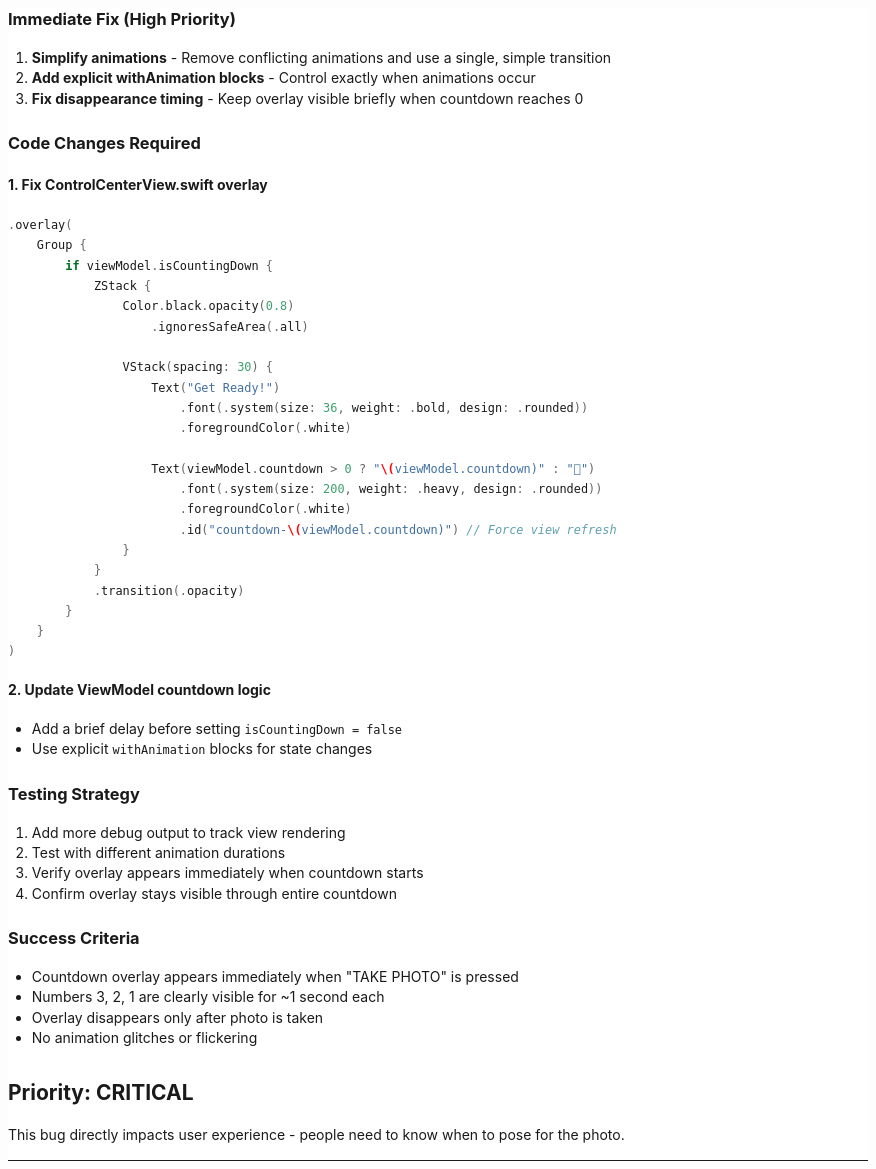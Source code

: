 ### Immediate Fix (High Priority)
1. **Simplify animations** - Remove conflicting animations and use a single, simple transition
2. **Add explicit withAnimation blocks** - Control exactly when animations occur
3. **Fix disappearance timing** - Keep overlay visible briefly when countdown reaches 0

### Code Changes Required

#### 1. Fix ControlCenterView.swift overlay
```swift
.overlay(
    Group {
        if viewModel.isCountingDown {
            ZStack {
                Color.black.opacity(0.8)
                    .ignoresSafeArea(.all)
                
                VStack(spacing: 30) {
                    Text("Get Ready!")
                        .font(.system(size: 36, weight: .bold, design: .rounded))
                        .foregroundColor(.white)
                    
                    Text(viewModel.countdown > 0 ? "\(viewModel.countdown)" : "📸")
                        .font(.system(size: 200, weight: .heavy, design: .rounded))
                        .foregroundColor(.white)
                        .id("countdown-\(viewModel.countdown)") // Force view refresh
                }
            }
            .transition(.opacity)
        }
    }
)
```

#### 2. Update ViewModel countdown logic
- Add a brief delay before setting `isCountingDown = false`
- Use explicit `withAnimation` blocks for state changes

### Testing Strategy
1. Add more debug output to track view rendering
2. Test with different animation durations
3. Verify overlay appears immediately when countdown starts
4. Confirm overlay stays visible through entire countdown

### Success Criteria
- Countdown overlay appears immediately when "TAKE PHOTO" is pressed
- Numbers 3, 2, 1 are clearly visible for ~1 second each
- Overlay disappears only after photo is taken
- No animation glitches or flickering

## Priority: CRITICAL
This bug directly impacts user experience - people need to know when to pose for the photo.

---